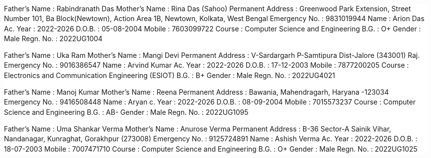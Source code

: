 Father’s Name : Rabindranath Das
Mother’s Name : Rina Das (Sahoo)
Permanent Address : Greenwood Park Extension, Street Number 101, Ba
Block(Newtown), Action Area 1B, Newtown, Kolkata,
West Bengal
Emergency No. : 9831019944
Name : Arion Das
Ac. Year : 2022-2026
D.O.B. : 05-08-2004
Mobile : 7603099722
Course : Computer Science and Engineering
B.G. : 
O+
Gender : Male
Regn. No. : 2022UG1004

Father’s Name : Uka Ram
Mother’s Name : Mangi Devi
Permanent Address : V-Sardargarh P-Samtipura Dist-Jalore (343001) Raj.
Emergency No. : 9016386547
Name : Arvind Kumar
Ac. Year : 2022-2026
D.O.B. : 17-12-2003
Mobile : 7877200205
Course : Electronics and Communication
Engineering (ESIOT)
B.G. : 
B+
Gender : Male
Regn. No. : 2022UG4021

Father’s Name : Manoj Kumar
Mother’s Name : Reena
Permanent Address : Bawania, Mahendragarh, Haryana -123034
Emergency No. : 9416508448
Name : Aryan
c. Year : 2022-2026
D.O.B. : 08-09-2004
Mobile : 7015573237
Course : Computer Science and Engineering
B.G. : 
AB-
Gender : Male
Regn. No. : 2022UG1095


Father’s Name : Uma Shankar Verma
Mother’s Name : Anurose Verma
Permanent Address : B-36 Sector-A Sainik Vihar, Nandanagar, Kunraghat,
Gorakhpur (273008)
Emergency No. : 9125724891
Name : Ashish Verma
Ac. Year : 2022-2026
D.O.B. : 18-07-2003
Mobile : 7007471710
Course : Computer Science and Engineering
B.G. : 
O+
Gender : Male
Regn. No. : 2022UG1025
